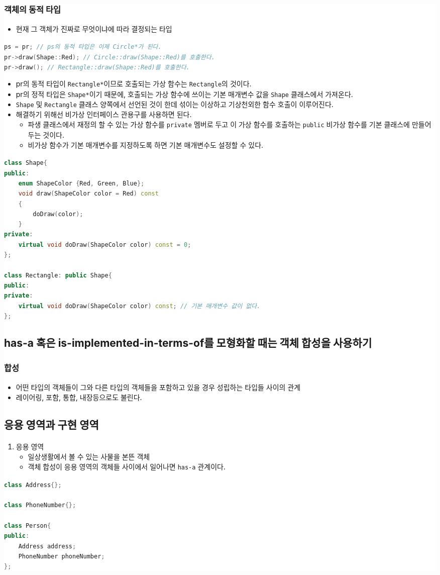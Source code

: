 ### 객체의 동적 타입
- 현재 그 객체가 진짜로 무엇이냐에 따라 결정되는 타입
```cpp
ps = pr; // ps의 동적 타입은 이제 Circle*가 된다.
pr->draw(Shape::Red); // Circle::draw(Shape::Red)를 호출한다.
pr->draw(); // Rectangle::draw(Shape::Red)를 호출한다.
```
- pr의 동적 타입이 `Rectangle*`이므로 호출되는 가상 함수는 `Rectangle`의 것이다.
- pr의 정적 타입은 `Shape*`이기 때문에, 호출되는 가상 함수에 쓰이는 기본 매개변수 값을 `Shape` 클래스에서 가져온다.
- `Shape` 및 `Rectangle` 클래스 양쪽에서 선언된 것이 한데 섞이는 이상하고 기상천외한 함수 호출이 이루어진다.
- 해결하기 위해선 비가상 인터페이스 관용구를 사용하면 된다.
    - 파생 클래스에서 재정의 할 수 있는 가상 함수를 `private` 멤버로 두고 이 가상 함수를 호출하는 `public` 비가상 함수를 기본 클래스에 만들어 두는 것이다.
    - 비가상 함수가 기본 매개변수를 지정하도록 하면 기본 매개변수도 설정할 수 있다.
```cpp
class Shape{
public:
    enum ShapeColor {Red, Green, Blue};
    void draw(ShapeColor color = Red) const
    {
        doDraw(color);
    }
private:
    virtual void doDraw(ShapeColor color) const = 0;
};

class Rectangle: public Shape{
public:
private:
    virtual void doDraw(ShapeColor color) const; // 기본 매개변수 값이 없다.
};
```

## has-a 혹은 is-implemented-in-terms-of를 모형화할 때는 객체 합성을 사용하기
### 합성
- 어떤 타입의 객체들이 그와 다른 타입의 객체들을 포함하고 있을 경우 성립하는 타입들 사이의 관계
- 레이어링, 포함, 통합, 내장등으로도 불린다.

## 응용 영역과 구현 영역
1. 응용 영역
    - 일상생활에서 볼 수 있는 사물을 본뜬 객체
    - 객체 합성이 응용 영역의 객체들 사이에서 일어나면 `has-a` 관계이다.
```cpp
class Address{};

class PhoneNumber{};

class Person{
public:
    Address address;
    PhoneNumber phoneNumber;
};
```
